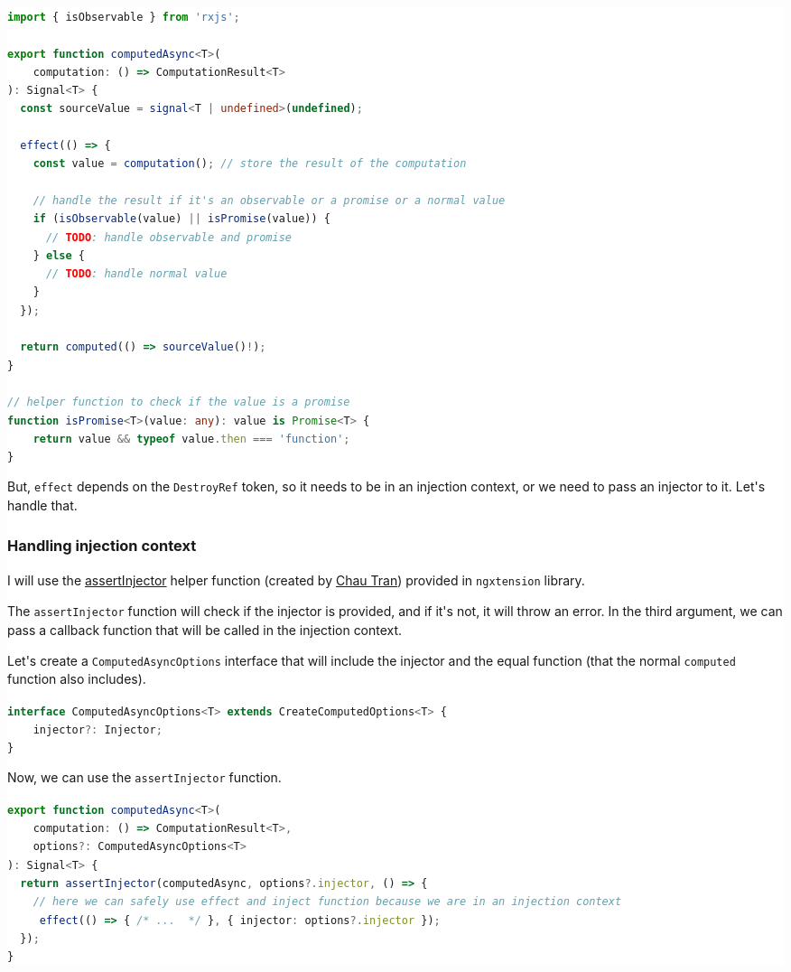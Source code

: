 ```ts
import { isObservable } from 'rxjs';

export function computedAsync<T>(
    computation: () => ComputationResult<T>
): Signal<T> {
  const sourceValue = signal<T | undefined>(undefined);

  effect(() => {
    const value = computation(); // store the result of the computation

    // handle the result if it's an observable or a promise or a normal value
    if (isObservable(value) || isPromise(value)) {
      // TODO: handle observable and promise
    } else {
      // TODO: handle normal value
    }
  });

  return computed(() => sourceValue()!);
}

// helper function to check if the value is a promise
function isPromise<T>(value: any): value is Promise<T> {
	return value && typeof value.then === 'function';
}
```

But, `effect` depends on the `DestroyRef` token, so it needs to be in an injection context, or we need to pass an injector to it. Let's handle that.

### Handling injection context
I will use the [assertInjector](https://ngxtension.netlify.app/utilities/injectors/assert-injector/) helper function (created by [Chau Tran](https://twitter.com/Nartc1410)) provided in `ngxtension` library.

The `assertInjector` function will check if the injector is provided, and if it's not, it will throw an error. In the third argument, we can pass a callback function that will be called in the injection context. 

Let's create a `ComputedAsyncOptions` interface that will include the injector and the equal function (that the normal `computed` function also includes).

```ts
interface ComputedAsyncOptions<T> extends CreateComputedOptions<T> {
	injector?: Injector;
}
```

Now, we can use the `assertInjector` function.

```ts
export function computedAsync<T>(
    computation: () => ComputationResult<T>,
    options?: ComputedAsyncOptions<T>
): Signal<T> {
  return assertInjector(computedAsync, options?.injector, () => {
    // here we can safely use effect and inject function because we are in an injection context
     effect(() => { /* ...  */ }, { injector: options?.injector });
  });
}
```
